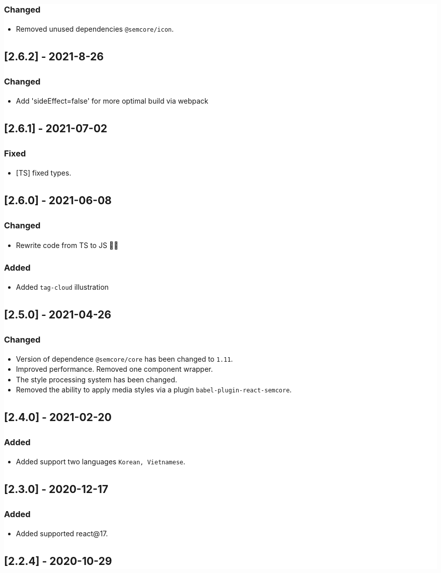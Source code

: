 ### Changed

- Removed unused dependencies `@semcore/icon`.

## [2.6.2] - 2021-8-26

### Changed

- Add 'sideEffect=false' for more optimal build via webpack

## [2.6.1] - 2021-07-02

### Fixed

- [TS] fixed types.

## [2.6.0] - 2021-06-08

### Changed

- Rewrite code from TS to JS 🧑‍💻

### Added

- Added `tag-cloud` illustration

## [2.5.0] - 2021-04-26

### Changed

- Version of dependence `@semcore/core` has been changed to `1.11`.
- Improved performance. Removed one component wrapper.
- The style processing system has been changed.
- Removed the ability to apply media styles via a plugin `babel-plugin-react-semcore`.

## [2.4.0] - 2021-02-20

### Added

- Added support two languages `Korean, Vietnamese`.

## [2.3.0] - 2020-12-17

### Added

- Added supported react@17.

## [2.2.4] - 2020-10-29
